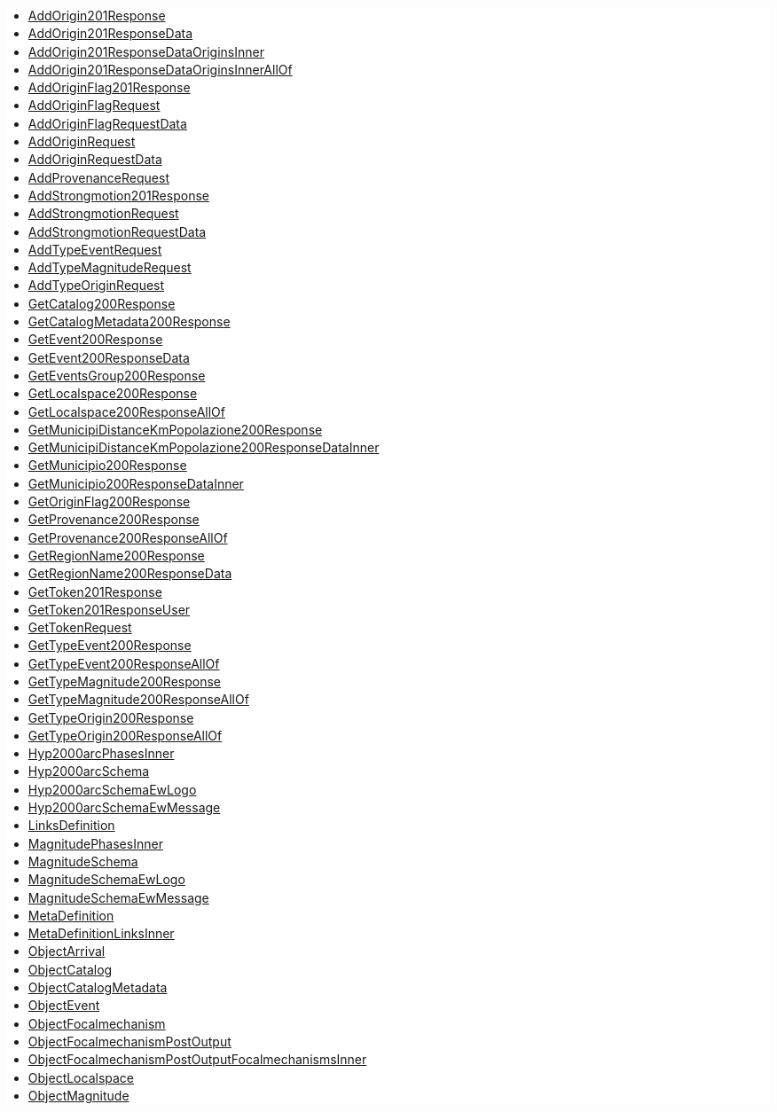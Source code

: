  - [AddOrigin201Response](docs/AddOrigin201Response.md)
 - [AddOrigin201ResponseData](docs/AddOrigin201ResponseData.md)
 - [AddOrigin201ResponseDataOriginsInner](docs/AddOrigin201ResponseDataOriginsInner.md)
 - [AddOrigin201ResponseDataOriginsInnerAllOf](docs/AddOrigin201ResponseDataOriginsInnerAllOf.md)
 - [AddOriginFlag201Response](docs/AddOriginFlag201Response.md)
 - [AddOriginFlagRequest](docs/AddOriginFlagRequest.md)
 - [AddOriginFlagRequestData](docs/AddOriginFlagRequestData.md)
 - [AddOriginRequest](docs/AddOriginRequest.md)
 - [AddOriginRequestData](docs/AddOriginRequestData.md)
 - [AddProvenanceRequest](docs/AddProvenanceRequest.md)
 - [AddStrongmotion201Response](docs/AddStrongmotion201Response.md)
 - [AddStrongmotionRequest](docs/AddStrongmotionRequest.md)
 - [AddStrongmotionRequestData](docs/AddStrongmotionRequestData.md)
 - [AddTypeEventRequest](docs/AddTypeEventRequest.md)
 - [AddTypeMagnitudeRequest](docs/AddTypeMagnitudeRequest.md)
 - [AddTypeOriginRequest](docs/AddTypeOriginRequest.md)
 - [GetCatalog200Response](docs/GetCatalog200Response.md)
 - [GetCatalogMetadata200Response](docs/GetCatalogMetadata200Response.md)
 - [GetEvent200Response](docs/GetEvent200Response.md)
 - [GetEvent200ResponseData](docs/GetEvent200ResponseData.md)
 - [GetEventsGroup200Response](docs/GetEventsGroup200Response.md)
 - [GetLocalspace200Response](docs/GetLocalspace200Response.md)
 - [GetLocalspace200ResponseAllOf](docs/GetLocalspace200ResponseAllOf.md)
 - [GetMunicipiDistanceKmPopolazione200Response](docs/GetMunicipiDistanceKmPopolazione200Response.md)
 - [GetMunicipiDistanceKmPopolazione200ResponseDataInner](docs/GetMunicipiDistanceKmPopolazione200ResponseDataInner.md)
 - [GetMunicipio200Response](docs/GetMunicipio200Response.md)
 - [GetMunicipio200ResponseDataInner](docs/GetMunicipio200ResponseDataInner.md)
 - [GetOriginFlag200Response](docs/GetOriginFlag200Response.md)
 - [GetProvenance200Response](docs/GetProvenance200Response.md)
 - [GetProvenance200ResponseAllOf](docs/GetProvenance200ResponseAllOf.md)
 - [GetRegionName200Response](docs/GetRegionName200Response.md)
 - [GetRegionName200ResponseData](docs/GetRegionName200ResponseData.md)
 - [GetToken201Response](docs/GetToken201Response.md)
 - [GetToken201ResponseUser](docs/GetToken201ResponseUser.md)
 - [GetTokenRequest](docs/GetTokenRequest.md)
 - [GetTypeEvent200Response](docs/GetTypeEvent200Response.md)
 - [GetTypeEvent200ResponseAllOf](docs/GetTypeEvent200ResponseAllOf.md)
 - [GetTypeMagnitude200Response](docs/GetTypeMagnitude200Response.md)
 - [GetTypeMagnitude200ResponseAllOf](docs/GetTypeMagnitude200ResponseAllOf.md)
 - [GetTypeOrigin200Response](docs/GetTypeOrigin200Response.md)
 - [GetTypeOrigin200ResponseAllOf](docs/GetTypeOrigin200ResponseAllOf.md)
 - [Hyp2000arcPhasesInner](docs/Hyp2000arcPhasesInner.md)
 - [Hyp2000arcSchema](docs/Hyp2000arcSchema.md)
 - [Hyp2000arcSchemaEwLogo](docs/Hyp2000arcSchemaEwLogo.md)
 - [Hyp2000arcSchemaEwMessage](docs/Hyp2000arcSchemaEwMessage.md)
 - [LinksDefinition](docs/LinksDefinition.md)
 - [MagnitudePhasesInner](docs/MagnitudePhasesInner.md)
 - [MagnitudeSchema](docs/MagnitudeSchema.md)
 - [MagnitudeSchemaEwLogo](docs/MagnitudeSchemaEwLogo.md)
 - [MagnitudeSchemaEwMessage](docs/MagnitudeSchemaEwMessage.md)
 - [MetaDefinition](docs/MetaDefinition.md)
 - [MetaDefinitionLinksInner](docs/MetaDefinitionLinksInner.md)
 - [ObjectArrival](docs/ObjectArrival.md)
 - [ObjectCatalog](docs/ObjectCatalog.md)
 - [ObjectCatalogMetadata](docs/ObjectCatalogMetadata.md)
 - [ObjectEvent](docs/ObjectEvent.md)
 - [ObjectFocalmechanism](docs/ObjectFocalmechanism.md)
 - [ObjectFocalmechanismPostOutput](docs/ObjectFocalmechanismPostOutput.md)
 - [ObjectFocalmechanismPostOutputFocalmechanismsInner](docs/ObjectFocalmechanismPostOutputFocalmechanismsInner.md)
 - [ObjectLocalspace](docs/ObjectLocalspace.md)
 - [ObjectMagnitude](docs/ObjectMagnitude.md)